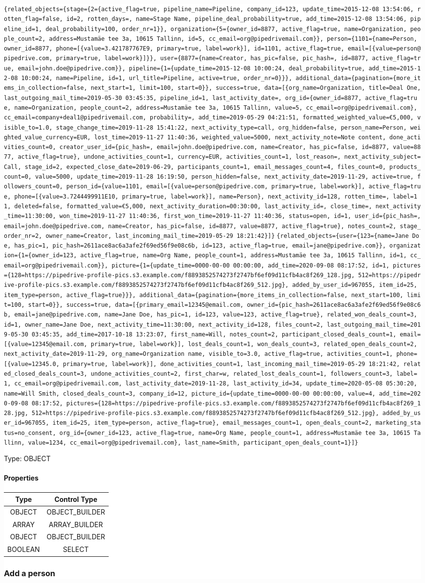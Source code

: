 ```{related_objects={stage={2={active_flag=true, pipeline_name=Pipeline, company_id=123, update_time=2015-12-08 13:54:06, rotten_flag=false, id=2, rotten_days=, name=Stage Name, pipeline_deal_probability=true, add_time=2015-12-08 13:54:06, pipeline_id=1, deal_probability=100, order_nr=1}}, organization={5={owner_id=8877, active_flag=true, name=Organization, people_count=2, address=Mustamäe tee 3a, 10615 Tallinn, id=5, cc_email=org@pipedrivemail.com}}, person={1101={name=Person, owner_id=8877, phone=[{value=3.421787767E9, primary=true, label=work}], id=1101, active_flag=true, email=[{value=person@pipedrive.com, primary=true, label=work}]}}, user={8877={name=Creator, has_pic=false, pic_hash=, id=8877, active_flag=true, email=john.doe@pipedrive.com}}, pipeline={1={update_time=2015-12-08 10:00:24, deal_probability=true, add_time=2015-12-08 10:00:24, name=Pipeline, id=1, url_title=Pipeline, active=true, order_nr=0}}}, additional_data={pagination={more_items_in_collection=false, next_start=1, limit=100, start=0}}, success=true, data=[{org_name=Organization, title=Deal One, last_outgoing_mail_time=2019-05-30 03:45:35, pipeline_id=1, last_activity_date=, org_id={owner_id=8877, active_flag=true, name=Organization, people_count=2, address=Mustamäe tee 3a, 10615 Tallinn, value=5, cc_email=org@pipedrivemail.com}, cc_email=company+deal1@pipedrivemail.com, probability=, add_time=2019-05-29 04:21:51, formatted_weighted_value=€5,000, visible_to=1.0, stage_change_time=2019-11-28 15:41:22, next_activity_type=call, org_hidden=false, person_name=Person, weighted_value_currency=EUR, lost_time=2019-11-27 11:40:36, weighted_value=5000, next_activity_note=Note content, done_activities_count=0, creator_user_id={pic_hash=, email=john.doe@pipedrive.com, name=Creator, has_pic=false, id=8877, value=8877, active_flag=true}, undone_activities_count=1, currency=EUR, activities_count=1, lost_reason=, next_activity_subject=Call, stage_id=2, expected_close_date=2019-06-29, participants_count=1, email_messages_count=4, files_count=0, products_count=0, value=5000, update_time=2019-11-28 16:19:50, person_hidden=false, next_activity_date=2019-11-29, active=true, followers_count=0, person_id={value=1101, email=[{value=person@pipedrive.com, primary=true, label=work}], active_flag=true, phone=[{value=3.7244499911E10, primary=true, label=work}], name=Person}, next_activity_id=128, rotten_time=, label=11, deleted=false, formatted_value=€5,000, next_activity_duration=00:30:00, last_activity_id=, close_time=, next_activity_time=11:30:00, won_time=2019-11-27 11:40:36, first_won_time=2019-11-27 11:40:36, status=open, id=1, user_id={pic_hash=, email=john.doe@pipedrive.com, name=Creator, has_pic=false, id=8877, value=8877, active_flag=true}, notes_count=2, stage_order_nr=2, owner_name=Creator, last_incoming_mail_time=2019-05-29 18:21:42}]}```
```{related_objects={user={123={name=Jane Doe, has_pic=1, pic_hash=2611ace8ac6a3afe2f69ed56f9e08c6b, id=123, active_flag=true, email=jane@pipedrive.com}}, organization={1={owner_id=123, active_flag=true, name=Org Name, people_count=1, address=Mustamäe tee 3a, 10615 Tallinn, id=1, cc_email=org@pipedrivemail.com}}, picture={1={update_time=0000-00-00 00:00:00, add_time=2020-09-08 08:17:52, id=1, pictures={128=https://pipedrive-profile-pics.s3.example.com/f8893852574273f2747bf6ef09d11cfb4ac8f269_128.jpg, 512=https://pipedrive-profile-pics.s3.example.com/f8893852574273f2747bf6ef09d11cfb4ac8f269_512.jpg}, added_by_user_id=967055, item_id=25, item_type=person, active_flag=true}}}, additional_data={pagination={more_items_in_collection=false, next_start=100, limit=100, start=0}}, success=true, data=[{primary_email=12345@email.com, owner_id={pic_hash=2611ace8ac6a3afe2f69ed56f9e08c6b, email=jane@pipedrive.com, name=Jane Doe, has_pic=1, id=123, value=123, active_flag=true}, related_won_deals_count=3, id=1, owner_name=Jane Doe, next_activity_time=11:30:00, next_activity_id=128, files_count=2, last_outgoing_mail_time=2019-05-30 03:45:35, add_time=2017-10-18 13:23:07, first_name=Will, notes_count=2, participant_closed_deals_count=1, email=[{value=12345@email.com, primary=true, label=work}], lost_deals_count=1, won_deals_count=3, related_open_deals_count=2, next_activity_date=2019-11-29, org_name=Organization name, visible_to=3.0, active_flag=true, activities_count=1, phone=[{value=12345.0, primary=true, label=work}], done_activities_count=1, last_incoming_mail_time=2019-05-29 18:21:42, related_closed_deals_count=3, undone_activities_count=2, first_char=w, related_lost_deals_count=1, followers_count=3, label=1, cc_email=org@pipedrivemail.com, last_activity_date=2019-11-28, last_activity_id=34, update_time=2020-05-08 05:30:20, name=Will Smith, closed_deals_count=3, company_id=12, picture_id={update_time=0000-00-00 00:00:00, value=4, add_time=2020-09-08 08:17:52, pictures={128=https://pipedrive-profile-pics.s3.example.com/f8893852574273f2747bf6ef09d11cfb4ac8f269_128.jpg, 512=https://pipedrive-profile-pics.s3.example.com/f8893852574273f2747bf6ef09d11cfb4ac8f269_512.jpg}, added_by_user_id=967055, item_id=25, item_type=person, active_flag=true}, email_messages_count=1, open_deals_count=2, marketing_status=no_consent, org_id={owner_id=123, active_flag=true, name=Org Name, people_count=1, address=Mustamäe tee 3a, 10615 Tallinn, value=1234, cc_email=org@pipedrivemail.com}, last_name=Smith, participant_open_deals_count=1}]}```



Type: OBJECT

#### Properties

|     Type     |     Control Type     |
|:------------:|:--------------------:|
| OBJECT | OBJECT_BUILDER  |
| ARRAY | ARRAY_BUILDER  |
| OBJECT | OBJECT_BUILDER  |
| BOOLEAN | SELECT  |





### Add a person
```